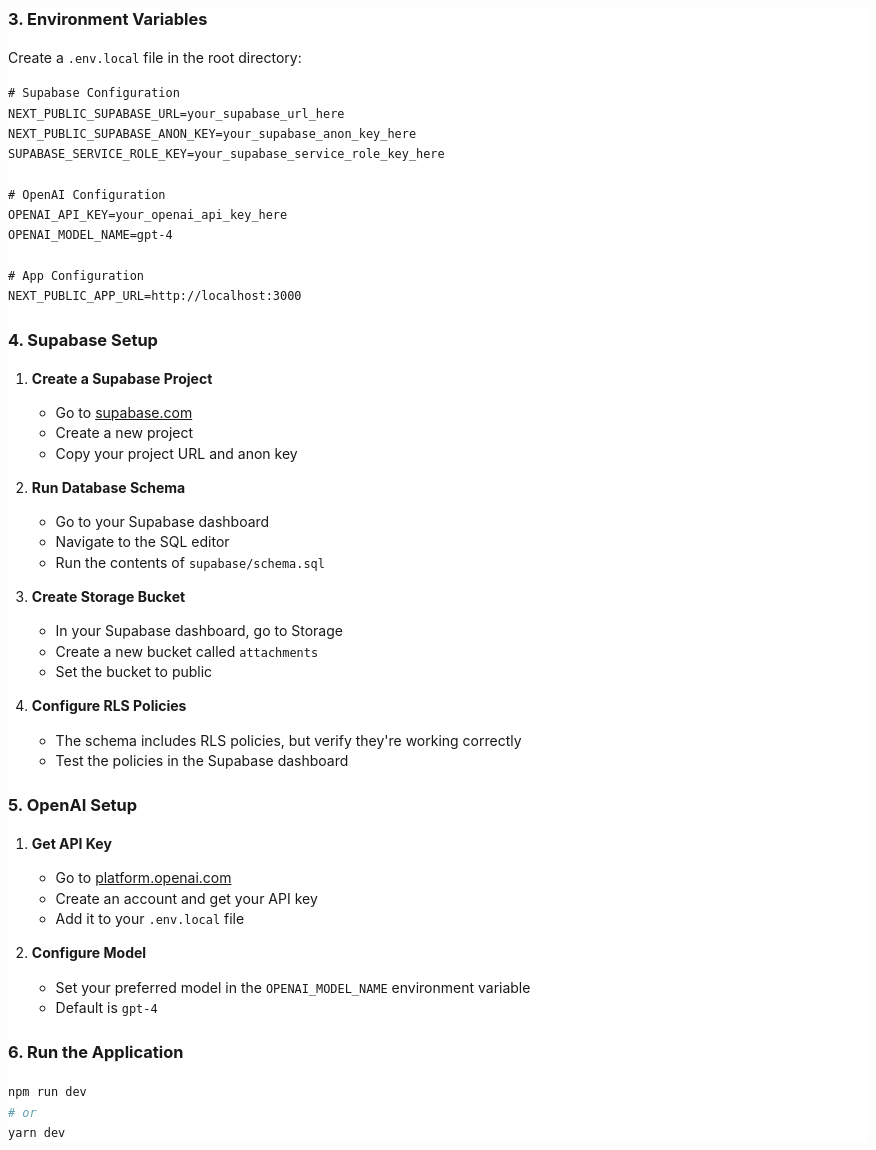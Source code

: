 ### 3. Environment Variables

Create a `.env.local` file in the root directory:

```env
# Supabase Configuration
NEXT_PUBLIC_SUPABASE_URL=your_supabase_url_here
NEXT_PUBLIC_SUPABASE_ANON_KEY=your_supabase_anon_key_here
SUPABASE_SERVICE_ROLE_KEY=your_supabase_service_role_key_here

# OpenAI Configuration
OPENAI_API_KEY=your_openai_api_key_here
OPENAI_MODEL_NAME=gpt-4

# App Configuration
NEXT_PUBLIC_APP_URL=http://localhost:3000
```

### 4. Supabase Setup

1. **Create a Supabase Project**
   - Go to [supabase.com](https://supabase.com)
   - Create a new project
   - Copy your project URL and anon key

2. **Run Database Schema**
   - Go to your Supabase dashboard
   - Navigate to the SQL editor
   - Run the contents of `supabase/schema.sql`

3. **Create Storage Bucket**
   - In your Supabase dashboard, go to Storage
   - Create a new bucket called `attachments`
   - Set the bucket to public

4. **Configure RLS Policies**
   - The schema includes RLS policies, but verify they're working correctly
   - Test the policies in the Supabase dashboard

### 5. OpenAI Setup

1. **Get API Key**
   - Go to [platform.openai.com](https://platform.openai.com)
   - Create an account and get your API key
   - Add it to your `.env.local` file

2. **Configure Model**
   - Set your preferred model in the `OPENAI_MODEL_NAME` environment variable
   - Default is `gpt-4`

### 6. Run the Application

```bash
npm run dev
# or
yarn dev
```
